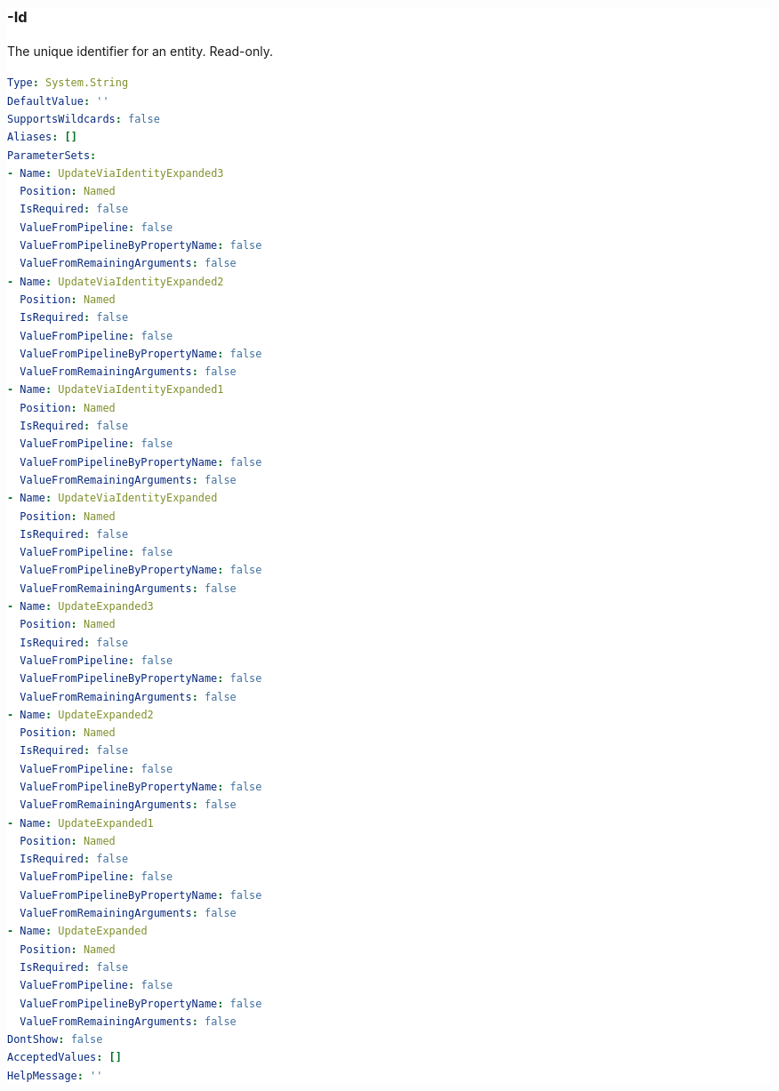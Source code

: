 ### -Id

The unique identifier for an entity.
Read-only.

```yaml
Type: System.String
DefaultValue: ''
SupportsWildcards: false
Aliases: []
ParameterSets:
- Name: UpdateViaIdentityExpanded3
  Position: Named
  IsRequired: false
  ValueFromPipeline: false
  ValueFromPipelineByPropertyName: false
  ValueFromRemainingArguments: false
- Name: UpdateViaIdentityExpanded2
  Position: Named
  IsRequired: false
  ValueFromPipeline: false
  ValueFromPipelineByPropertyName: false
  ValueFromRemainingArguments: false
- Name: UpdateViaIdentityExpanded1
  Position: Named
  IsRequired: false
  ValueFromPipeline: false
  ValueFromPipelineByPropertyName: false
  ValueFromRemainingArguments: false
- Name: UpdateViaIdentityExpanded
  Position: Named
  IsRequired: false
  ValueFromPipeline: false
  ValueFromPipelineByPropertyName: false
  ValueFromRemainingArguments: false
- Name: UpdateExpanded3
  Position: Named
  IsRequired: false
  ValueFromPipeline: false
  ValueFromPipelineByPropertyName: false
  ValueFromRemainingArguments: false
- Name: UpdateExpanded2
  Position: Named
  IsRequired: false
  ValueFromPipeline: false
  ValueFromPipelineByPropertyName: false
  ValueFromRemainingArguments: false
- Name: UpdateExpanded1
  Position: Named
  IsRequired: false
  ValueFromPipeline: false
  ValueFromPipelineByPropertyName: false
  ValueFromRemainingArguments: false
- Name: UpdateExpanded
  Position: Named
  IsRequired: false
  ValueFromPipeline: false
  ValueFromPipelineByPropertyName: false
  ValueFromRemainingArguments: false
DontShow: false
AcceptedValues: []
HelpMessage: ''
```
